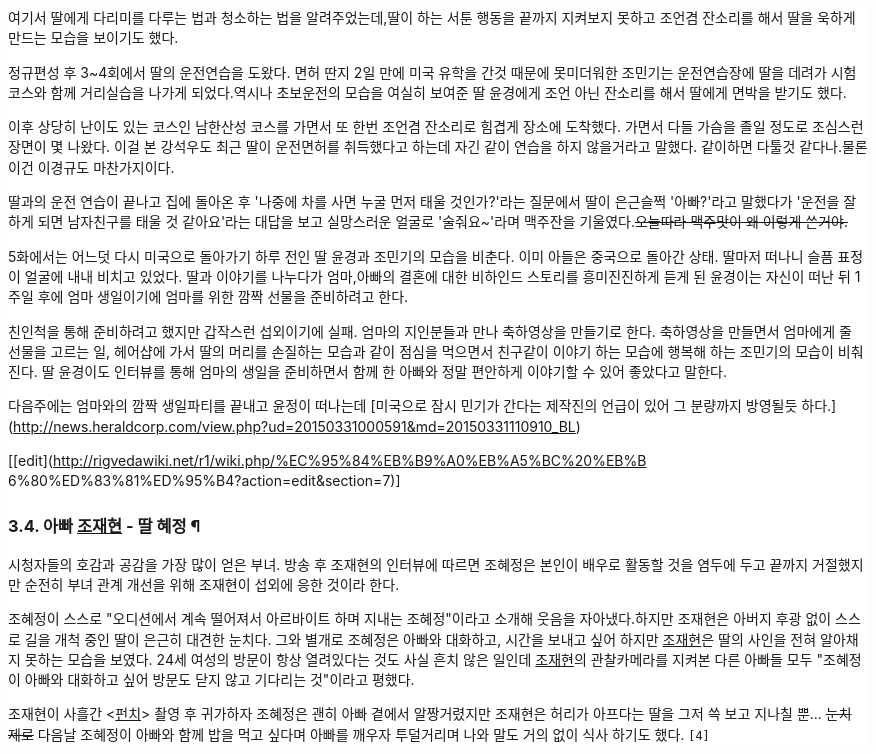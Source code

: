   

여기서 딸에게 다리미를 다루는 법과 청소하는 법을 알려주었는데,딸이 하는 서툰 행동을 끝까지 지켜보지 못하고 조언겸 잔소리를 해서 딸을
욱하게 만드는 모습을 보이기도 했다.

  

정규편성 후 3~4회에서 딸의 운전연습을 도왔다. 면허 딴지 2일 만에 미국 유학을 간것 때문에 못미더워한 조민기는 운전연습장에 딸을 데려가
시험코스와 함께 거리실습을 나가게 되었다.역시나 초보운전의 모습을 여실히 보여준 딸 윤경에게 조언 아닌 잔소리를 해서 딸에게 면박을 받기도
했다.

  

이후 상당히 난이도 있는 코스인 남한산성 코스를 가면서 또 한번 조언겸 잔소리로 힘겹게 장소에 도착했다. 가면서 다들 가슴을 졸일 정도로
조심스런 장면이 몇 나왔다. 이걸 본 강석우도 최근 딸이 운전면허를 취득했다고 하는데 자긴 같이 연습을 하지 않을거라고 말했다. 같이하면
다툴것 같다나.물론 이건 이경규도 마찬가지이다.

  

딸과의 운전 연습이 끝나고 집에 돌아온 후 '나중에 차를 사면 누굴 먼저 태울 것인가?'라는 질문에서 딸이 은근슬쩍 '아빠?'라고 말했다가
'운전을 잘하게 되면 남자친구를 태울 것 같아요'라는 대답을 보고 실망스러운 얼굴로 '술줘요~'라며 맥주잔을 기울였다.<del>오늘따라
맥주맛이 왜 이렇게 쓴거야.</del>

  

5화에서는 어느덧 다시 미국으로 돌아가기 하루 전인 딸 윤경과 조민기의 모습을 비춘다. 이미 아들은 중국으로 돌아간 상태. 딸마저 떠나니
슬픔 표정이 얼굴에 내내 비치고 있었다. 딸과 이야기를 나누다가 엄마,아빠의 결혼에 대한 비하인드 스토리를 흥미진진하게 듣게 된 윤경이는
자신이 떠난 뒤 1주일 후에 엄마 생일이기에 엄마를 위한 깜짝 선물을 준비하려고 한다.

  

친인척을 통해 준비하려고 했지만 갑작스런 섭외이기에 실패. 엄마의 지인분들과 만나 축하영상을 만들기로 한다. 축하영상을 만들면서 엄마에게 줄
선물을 고르는 일, 헤어샵에 가서 딸의 머리를 손질하는 모습과 같이 점심을 먹으면서 친구같이 이야기 하는 모습에 행복해 하는 조민기의 모습이
비춰진다. 딸 윤경이도 인터뷰를 통해 엄마의 생일을 준비하면서 함께 한 아빠와 정말 편안하게 이야기할 수 있어 좋았다고 말한다.

  

다음주에는 엄마와의 깜짝 생일파티를 끝내고 윤정이 떠나는데 [미국으로 잠시 민기가 간다는 제작진의 언급이 있어 그 분량까지 방영될듯 하다.]
(http://news.heraldcorp.com/view.php?ud=20150331000591&md=20150331110910_BL)

  
  

[[edit](http://rigvedawiki.net/r1/wiki.php/%EC%95%84%EB%B9%A0%EB%A5%BC%20%EB%B
6%80%ED%83%81%ED%95%B4?action=edit&section=7)]

### 3.4. 아빠 [조재현](%EC%A1%B0%EC%9E%AC%ED%98%84.md) \- 딸 혜정 ¶

  

시청자들의 호감과 공감을 가장 많이 얻은 부녀. 방송 후 조재현의 인터뷰에 따르면 조혜정은 본인이 배우로 활동할 것을 염두에 두고 끝까지
거절했지만 순전히 부녀 관계 개선을 위해 조재현이 섭외에 응한 것이라 한다.

  

조혜정이 스스로 "오디션에서 계속 떨어져서 아르바이트 하며 지내는 조혜정"이라고 소개해 웃음을 자아냈다.하지만 조재현은 아버지 후광 없이
스스로 길을 개척 중인 딸이 은근히 대견한 눈치다. 그와 별개로 조혜정은 아빠와 대화하고, 시간을 보내고 싶어 하지만
[조재현](%EC%A1%B0%EC%9E%AC%ED%98%84.md)은 딸의 사인을 전혀 알아채지 못하는 모습을 보였다. 24세 여성의
방문이 항상 열려있다는 것도 사실 흔치 않은 일인데 [조재현](%EC%A1%B0%EC%9E%AC%ED%98%84.md)의 관찰카메라를
지켜본 다른 아빠들 모두 "조혜정이 아빠와 대화하고 싶어 방문도 닫지 않고 기다리는 것"이라고 평했다.

  

조재현이 사흘간 <[펀치](%ED%8E%80%EC%B9%98.md)> 촬영 후 귀가하자 조혜정은 괜히 아빠 곁에서 알짱거렸지만 조재현은
허리가 아프다는 딸을 그저 쓱 보고 지나칠 뿐... <del>눈치 제로</del> 다음날 조혜정이 아빠와 함께 밥을 먹고 싶다며 아빠를
깨우자 투덜거리며 나와 말도 거의 없이 식사 하기도 했다. `[4]`
